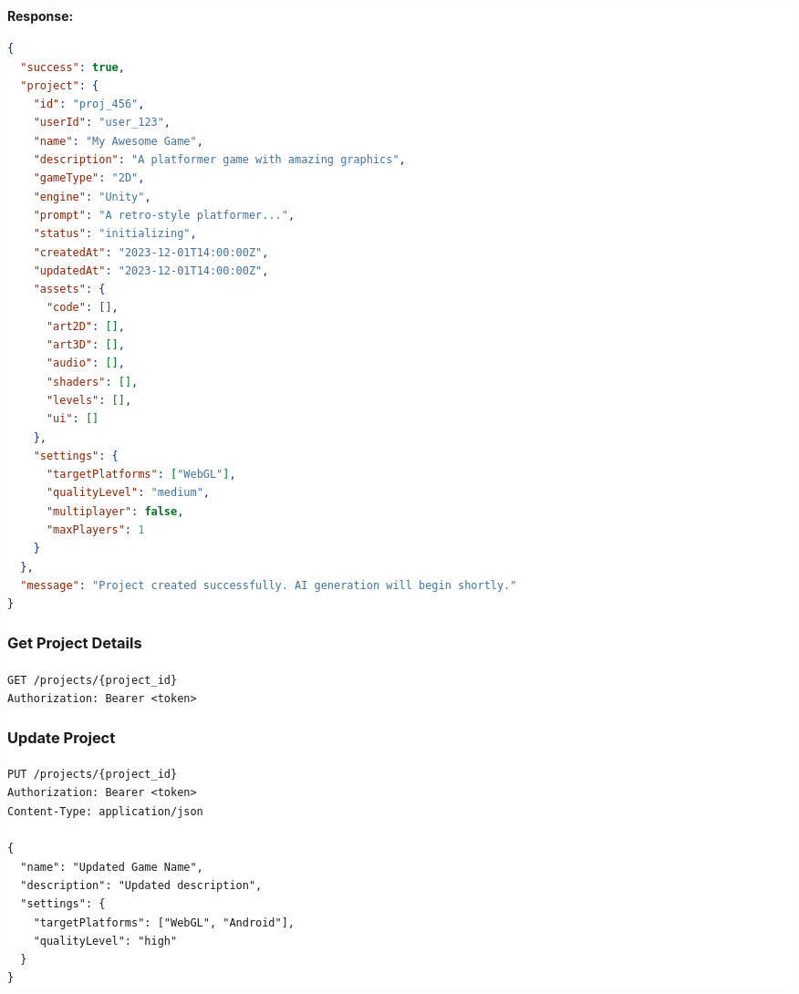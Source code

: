 **Response:**
```json
{
  "success": true,
  "project": {
    "id": "proj_456",
    "userId": "user_123",
    "name": "My Awesome Game",
    "description": "A platformer game with amazing graphics",
    "gameType": "2D",
    "engine": "Unity",
    "prompt": "A retro-style platformer...",
    "status": "initializing",
    "createdAt": "2023-12-01T14:00:00Z",
    "updatedAt": "2023-12-01T14:00:00Z",
    "assets": {
      "code": [],
      "art2D": [],
      "art3D": [],
      "audio": [],
      "shaders": [],
      "levels": [],
      "ui": []
    },
    "settings": {
      "targetPlatforms": ["WebGL"],
      "qualityLevel": "medium",
      "multiplayer": false,
      "maxPlayers": 1
    }
  },
  "message": "Project created successfully. AI generation will begin shortly."
}
```

### Get Project Details
```http
GET /projects/{project_id}
Authorization: Bearer <token>
```

### Update Project
```http
PUT /projects/{project_id}
Authorization: Bearer <token>
Content-Type: application/json

{
  "name": "Updated Game Name",
  "description": "Updated description",
  "settings": {
    "targetPlatforms": ["WebGL", "Android"],
    "qualityLevel": "high"
  }
}
```
